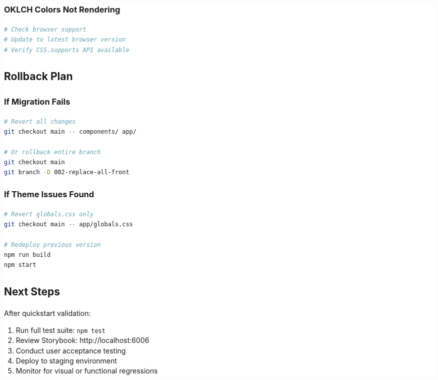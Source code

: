 ### OKLCH Colors Not Rendering
```bash
# Check browser support
# Update to latest browser version
# Verify CSS.supports API available
```

## Rollback Plan

### If Migration Fails
```bash
# Revert all changes
git checkout main -- components/ app/

# Or rollback entire branch
git checkout main
git branch -D 002-replace-all-front
```

### If Theme Issues Found
```bash
# Revert globals.css only
git checkout main -- app/globals.css

# Redeploy previous version
npm run build
npm start
```

## Next Steps

After quickstart validation:
1. Run full test suite: `npm test`
2. Review Storybook: http://localhost:6006
3. Conduct user acceptance testing
4. Deploy to staging environment
5. Monitor for visual or functional regressions
